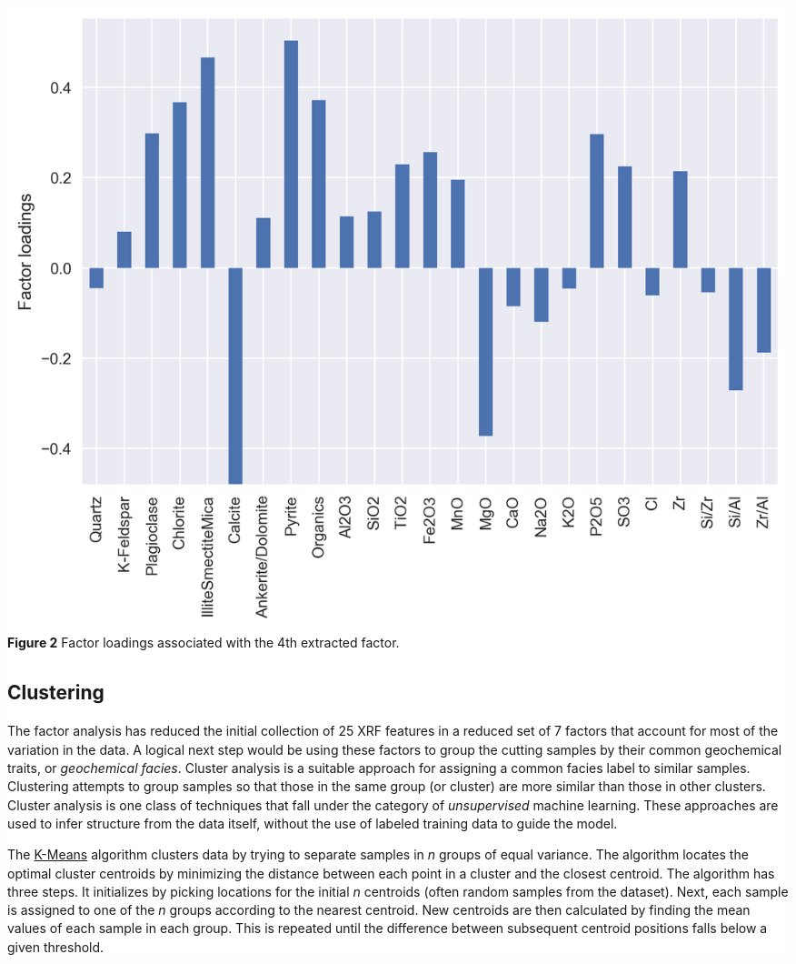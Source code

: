 ![Factor Loadings](images/2_Factor_interp.png)
**Figure 2** Factor loadings associated with the 4th extracted factor.

## Clustering
   
The factor analysis has reduced the initial collection of 25 XRF features in a reduced set of 7 factors that account for most of the variation in the data.  A logical next step would be using these factors to group the cutting samples by their common geochemical traits, or *geochemical facies*.  Cluster analysis is a suitable approach for assigning a common facies label to similar samples. Clustering attempts to group samples so that those in the same group (or cluster) are more similar than those in other clusters.  Cluster analysis is one class of techniques that fall under the category of *unsupervised* machine learning.  These approaches are used to infer structure from the data itself, without the use of labeled training data to guide the model. 

The [K-Means](http://scikit-learn.org/stable/modules/generated/sklearn.cluster.KMeans.html#sklearn.cluster.KMeans) algorithm clusters data by trying to separate samples in $n$ groups of equal variance.  The algorithm locates the optimal cluster centroids by minimizing the distance between each point in a cluster and the closest centroid. The algorithm has three steps.  It initializes by picking locations for the initial $n$ centroids (often random samples from the dataset).  Next, each sample is assigned to one of the $n$ groups according to the nearest centroid.  New centroids are then calculated by finding the mean values of each sample in each group.  This is repeated until the difference between subsequent centroid positions falls below a given threshold.
